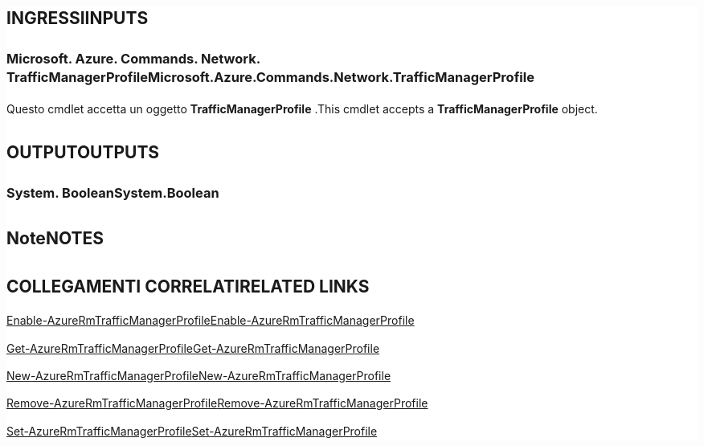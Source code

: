 ## <span data-ttu-id="0edef-142">INGRESSI</span><span class="sxs-lookup"><span data-stu-id="0edef-142">INPUTS</span></span>

### <span data-ttu-id="0edef-143">Microsoft. Azure. Commands. Network. TrafficManagerProfile</span><span class="sxs-lookup"><span data-stu-id="0edef-143">Microsoft.Azure.Commands.Network.TrafficManagerProfile</span></span>
<span data-ttu-id="0edef-144">Questo cmdlet accetta un oggetto **TrafficManagerProfile** .</span><span class="sxs-lookup"><span data-stu-id="0edef-144">This cmdlet accepts a **TrafficManagerProfile** object.</span></span>

## <span data-ttu-id="0edef-145">OUTPUT</span><span class="sxs-lookup"><span data-stu-id="0edef-145">OUTPUTS</span></span>

### <span data-ttu-id="0edef-146">System. Boolean</span><span class="sxs-lookup"><span data-stu-id="0edef-146">System.Boolean</span></span>

## <span data-ttu-id="0edef-147">Note</span><span class="sxs-lookup"><span data-stu-id="0edef-147">NOTES</span></span>

## <span data-ttu-id="0edef-148">COLLEGAMENTI CORRELATI</span><span class="sxs-lookup"><span data-stu-id="0edef-148">RELATED LINKS</span></span>

[<span data-ttu-id="0edef-149">Enable-AzureRmTrafficManagerProfile</span><span class="sxs-lookup"><span data-stu-id="0edef-149">Enable-AzureRmTrafficManagerProfile</span></span>](./Enable-AzureRmTrafficManagerProfile.md)

[<span data-ttu-id="0edef-150">Get-AzureRmTrafficManagerProfile</span><span class="sxs-lookup"><span data-stu-id="0edef-150">Get-AzureRmTrafficManagerProfile</span></span>](./Get-AzureRmTrafficManagerProfile.md)

[<span data-ttu-id="0edef-151">New-AzureRmTrafficManagerProfile</span><span class="sxs-lookup"><span data-stu-id="0edef-151">New-AzureRmTrafficManagerProfile</span></span>](./New-AzureRmTrafficManagerProfile.md)

[<span data-ttu-id="0edef-152">Remove-AzureRmTrafficManagerProfile</span><span class="sxs-lookup"><span data-stu-id="0edef-152">Remove-AzureRmTrafficManagerProfile</span></span>](./Remove-AzureRmTrafficManagerProfile.md)

[<span data-ttu-id="0edef-153">Set-AzureRmTrafficManagerProfile</span><span class="sxs-lookup"><span data-stu-id="0edef-153">Set-AzureRmTrafficManagerProfile</span></span>](./Set-AzureRmTrafficManagerProfile.md)


